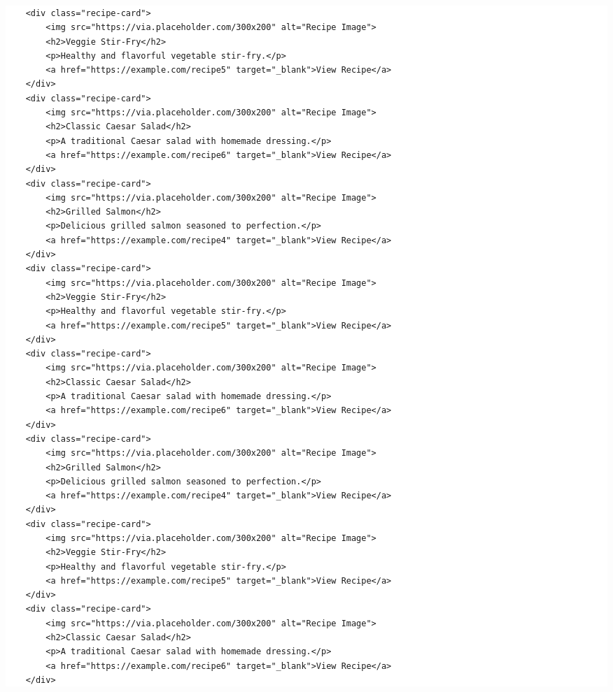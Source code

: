         <div class="recipe-card">
            <img src="https://via.placeholder.com/300x200" alt="Recipe Image">
            <h2>Veggie Stir-Fry</h2>
            <p>Healthy and flavorful vegetable stir-fry.</p>
            <a href="https://example.com/recipe5" target="_blank">View Recipe</a>
        </div>
        <div class="recipe-card">
            <img src="https://via.placeholder.com/300x200" alt="Recipe Image">
            <h2>Classic Caesar Salad</h2>
            <p>A traditional Caesar salad with homemade dressing.</p>
            <a href="https://example.com/recipe6" target="_blank">View Recipe</a>
        </div>
        <div class="recipe-card">
            <img src="https://via.placeholder.com/300x200" alt="Recipe Image">
            <h2>Grilled Salmon</h2>
            <p>Delicious grilled salmon seasoned to perfection.</p>
            <a href="https://example.com/recipe4" target="_blank">View Recipe</a>
        </div>
        <div class="recipe-card">
            <img src="https://via.placeholder.com/300x200" alt="Recipe Image">
            <h2>Veggie Stir-Fry</h2>
            <p>Healthy and flavorful vegetable stir-fry.</p>
            <a href="https://example.com/recipe5" target="_blank">View Recipe</a>
        </div>
        <div class="recipe-card">
            <img src="https://via.placeholder.com/300x200" alt="Recipe Image">
            <h2>Classic Caesar Salad</h2>
            <p>A traditional Caesar salad with homemade dressing.</p>
            <a href="https://example.com/recipe6" target="_blank">View Recipe</a>
        </div>
        <div class="recipe-card">
            <img src="https://via.placeholder.com/300x200" alt="Recipe Image">
            <h2>Grilled Salmon</h2>
            <p>Delicious grilled salmon seasoned to perfection.</p>
            <a href="https://example.com/recipe4" target="_blank">View Recipe</a>
        </div>
        <div class="recipe-card">
            <img src="https://via.placeholder.com/300x200" alt="Recipe Image">
            <h2>Veggie Stir-Fry</h2>
            <p>Healthy and flavorful vegetable stir-fry.</p>
            <a href="https://example.com/recipe5" target="_blank">View Recipe</a>
        </div>
        <div class="recipe-card">
            <img src="https://via.placeholder.com/300x200" alt="Recipe Image">
            <h2>Classic Caesar Salad</h2>
            <p>A traditional Caesar salad with homemade dressing.</p>
            <a href="https://example.com/recipe6" target="_blank">View Recipe</a>
        </div>
        